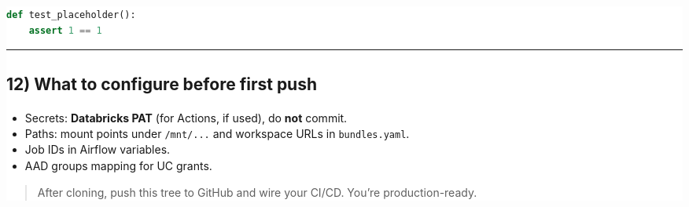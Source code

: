 ```python
def test_placeholder():
    assert 1 == 1
```

---

## 12) What to configure before first push

* Secrets: **Databricks PAT** (for Actions, if used), do **not** commit.
* Paths: mount points under `/mnt/...` and workspace URLs in `bundles.yaml`.
* Job IDs in Airflow variables.
* AAD groups mapping for UC grants.

> After cloning, push this tree to GitHub and wire your CI/CD. You’re production-ready.
